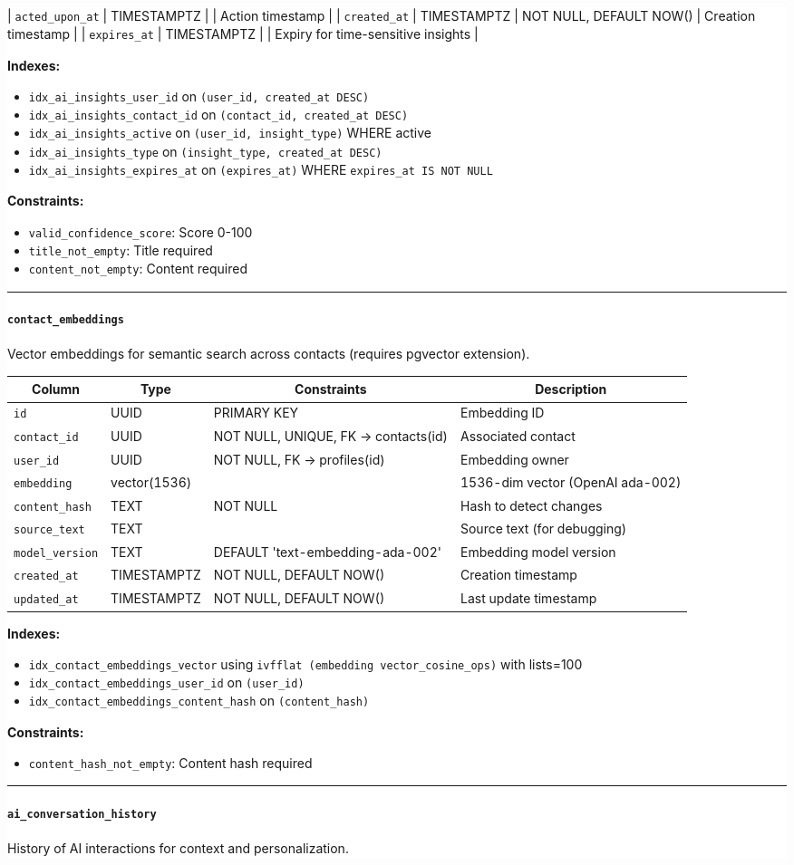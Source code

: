 | `acted_upon_at` | TIMESTAMPTZ | | Action timestamp |
| `created_at` | TIMESTAMPTZ | NOT NULL, DEFAULT NOW() | Creation timestamp |
| `expires_at` | TIMESTAMPTZ | | Expiry for time-sensitive insights |

**Indexes:**
- `idx_ai_insights_user_id` on `(user_id, created_at DESC)`
- `idx_ai_insights_contact_id` on `(contact_id, created_at DESC)`
- `idx_ai_insights_active` on `(user_id, insight_type)` WHERE active
- `idx_ai_insights_type` on `(insight_type, created_at DESC)`
- `idx_ai_insights_expires_at` on `(expires_at)` WHERE `expires_at IS NOT NULL`

**Constraints:**
- `valid_confidence_score`: Score 0-100
- `title_not_empty`: Title required
- `content_not_empty`: Content required

---

#### `contact_embeddings`
Vector embeddings for semantic search across contacts (requires pgvector extension).

| Column | Type | Constraints | Description |
|--------|------|-------------|-------------|
| `id` | UUID | PRIMARY KEY | Embedding ID |
| `contact_id` | UUID | NOT NULL, UNIQUE, FK → contacts(id) | Associated contact |
| `user_id` | UUID | NOT NULL, FK → profiles(id) | Embedding owner |
| `embedding` | vector(1536) | | 1536-dim vector (OpenAI ada-002) |
| `content_hash` | TEXT | NOT NULL | Hash to detect changes |
| `source_text` | TEXT | | Source text (for debugging) |
| `model_version` | TEXT | DEFAULT 'text-embedding-ada-002' | Embedding model version |
| `created_at` | TIMESTAMPTZ | NOT NULL, DEFAULT NOW() | Creation timestamp |
| `updated_at` | TIMESTAMPTZ | NOT NULL, DEFAULT NOW() | Last update timestamp |

**Indexes:**
- `idx_contact_embeddings_vector` using `ivfflat (embedding vector_cosine_ops)` with lists=100
- `idx_contact_embeddings_user_id` on `(user_id)`
- `idx_contact_embeddings_content_hash` on `(content_hash)`

**Constraints:**
- `content_hash_not_empty`: Content hash required

---

#### `ai_conversation_history`
History of AI interactions for context and personalization.
